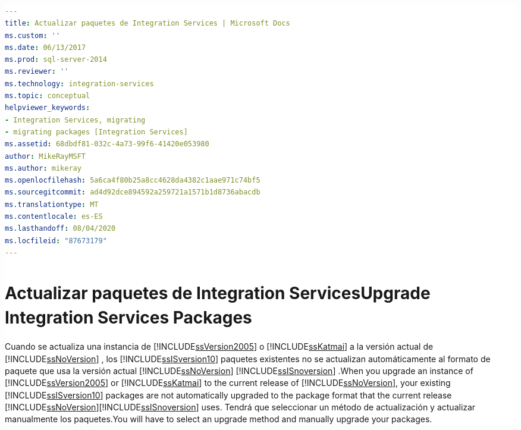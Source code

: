 ```yaml
---
title: Actualizar paquetes de Integration Services | Microsoft Docs
ms.custom: ''
ms.date: 06/13/2017
ms.prod: sql-server-2014
ms.reviewer: ''
ms.technology: integration-services
ms.topic: conceptual
helpviewer_keywords:
- Integration Services, migrating
- migrating packages [Integration Services]
ms.assetid: 68dbdf81-032c-4a73-99f6-41420e053980
author: MikeRayMSFT
ms.author: mikeray
ms.openlocfilehash: 5a6ca4f80b25a8cc4628da4382c1aae971c74bf5
ms.sourcegitcommit: ad4d92dce894592a259721a1571b1d8736abacdb
ms.translationtype: MT
ms.contentlocale: es-ES
ms.lasthandoff: 08/04/2020
ms.locfileid: "87673179"
---
```

# <a name="upgrade-integration-services-packages"></a><span data-ttu-id="9ea68-102">Actualizar paquetes de Integration Services</span><span class="sxs-lookup"><span data-stu-id="9ea68-102">Upgrade Integration Services Packages</span></span>
  <span data-ttu-id="9ea68-103">Cuando se actualiza una instancia de [!INCLUDE[ssVersion2005](../../includes/ssversion2005-md.md)] o [!INCLUDE[ssKatmai](../../includes/sskatmai-md.md)] a la versión actual de [!INCLUDE[ssNoVersion](../../includes/ssnoversion-md.md)] , los [!INCLUDE[ssISversion10](../../includes/ssisversion10-md.md)] paquetes existentes no se actualizan automáticamente al formato de paquete que usa la versión actual [!INCLUDE[ssNoVersion](../../includes/ssnoversion-md.md)] [!INCLUDE[ssISnoversion](../../includes/ssisnoversion-md.md)] .</span><span class="sxs-lookup"><span data-stu-id="9ea68-103">When you upgrade an instance of [!INCLUDE[ssVersion2005](../../includes/ssversion2005-md.md)] or [!INCLUDE[ssKatmai](../../includes/sskatmai-md.md)] to the current release of [!INCLUDE[ssNoVersion](../../includes/ssnoversion-md.md)], your existing [!INCLUDE[ssISversion10](../../includes/ssisversion10-md.md)] packages are not automatically upgraded to the package format that the current release [!INCLUDE[ssNoVersion](../../includes/ssnoversion-md.md)][!INCLUDE[ssISnoversion](../../includes/ssisnoversion-md.md)] uses.</span></span> <span data-ttu-id="9ea68-104">Tendrá que seleccionar un método de actualización y actualizar manualmente los paquetes.</span><span class="sxs-lookup"><span data-stu-id="9ea68-104">You will have to select an upgrade method and manually upgrade your packages.</span></span>  
  